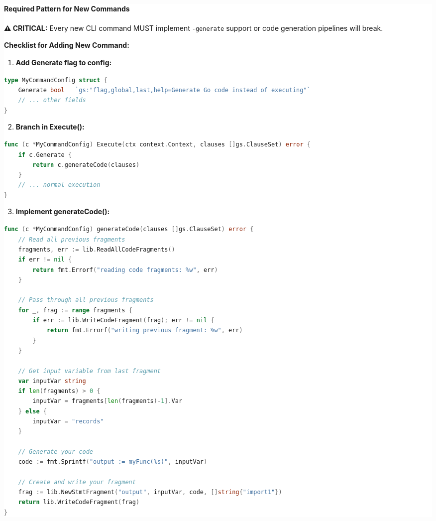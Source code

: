 #### Required Pattern for New Commands

**⚠️ CRITICAL:** Every new CLI command MUST implement `-generate` support or code generation pipelines will break.

**Checklist for Adding New Command:**

1. **Add Generate flag to config:**
```go
type MyCommandConfig struct {
    Generate bool   `gs:"flag,global,last,help=Generate Go code instead of executing"`
    // ... other fields
}
```

2. **Branch in Execute():**
```go
func (c *MyCommandConfig) Execute(ctx context.Context, clauses []gs.ClauseSet) error {
    if c.Generate {
        return c.generateCode(clauses)
    }
    // ... normal execution
}
```

3. **Implement generateCode():**
```go
func (c *MyCommandConfig) generateCode(clauses []gs.ClauseSet) error {
    // Read all previous fragments
    fragments, err := lib.ReadAllCodeFragments()
    if err != nil {
        return fmt.Errorf("reading code fragments: %w", err)
    }

    // Pass through all previous fragments
    for _, frag := range fragments {
        if err := lib.WriteCodeFragment(frag); err != nil {
            return fmt.Errorf("writing previous fragment: %w", err)
        }
    }

    // Get input variable from last fragment
    var inputVar string
    if len(fragments) > 0 {
        inputVar = fragments[len(fragments)-1].Var
    } else {
        inputVar = "records"
    }

    // Generate your code
    code := fmt.Sprintf("output := myFunc(%s)", inputVar)

    // Create and write your fragment
    frag := lib.NewStmtFragment("output", inputVar, code, []string{"import1"})
    return lib.WriteCodeFragment(frag)
}
```

